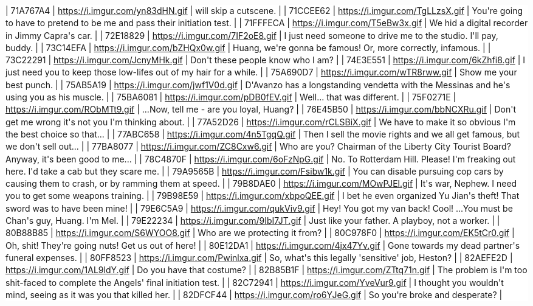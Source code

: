 | 71A767A4 | https://i.imgur.com/yn83dHN.gif | will skip a cutscene.                                                                                                                                   |
| 71CCEE62 | https://i.imgur.com/TgLLzsX.gif | You're going to have to pretend to be me and pass their initiation test.                                                                                |
| 71FFFECA | https://i.imgur.com/T5eBw3x.gif | We hid a digital recorder in Jimmy Capra's car.                                                                                                         |
| 72E18829 | https://i.imgur.com/7IF2oE8.gif | I just need someone to drive me to the studio. I'll pay, buddy.                                                                                         |
| 73C14EFA | https://i.imgur.com/bZHQx0w.gif | Huang, we're gonna be famous! Or, more correctly, infamous.                                                                                             |
| 73C22291 | https://i.imgur.com/JcnyMHk.gif | Don't these people know who I am?                                                                                                                       |
| 74E3E551 | https://i.imgur.com/6kZhfi8.gif | I just need you to keep those low-lifes out of my hair for a while.                                                                                     |
| 75A690D7 | https://i.imgur.com/wTR8rww.gif | Show me your best punch.                                                                                                                                |
| 75AB5A19 | https://i.imgur.com/jwf1V0d.gif | D'Avanzo has a longstanding vendetta with the Messinas and he's using you as his muscle.                                                                |
| 75BA6081 | https://i.imgur.com/pDB0fEV.gif | Well... that was different.                                                                                                                             |
| 75F0271E | https://i.imgur.com/RObMTt9.gif | ...Now, tell me - are you loyal, Huang?                                                                                                                 |
| 76E45B50 | https://i.imgur.com/bbNCXRu.gif | Don't get me wrong it's not you I'm thinking about.                                                                                                     |
| 77A52D26 | https://i.imgur.com/rCLSBiX.gif | We have to make it so obvious I'm the best choice so that...                                                                                            |
| 77ABC658 | https://i.imgur.com/4n5TgqQ.gif | Then I sell the movie rights and we all get famous, but we don't sell out...                                                                            |
| 77BA8077 | https://i.imgur.com/ZC8Cxw6.gif | Who are you? Chairman of the Liberty City Tourist Board? Anyway, it's been good to me...                                                                |
| 78C4870F | https://i.imgur.com/6oFzNpG.gif | No. To Rotterdam Hill. Please! I'm freaking out here. I'd take a cab but they scare me.                                                                 |
| 79A9565B | https://i.imgur.com/Fsibw1k.gif | You can disable pursuing cop cars by causing them to crash, or by ramming them at speed.                                                                |
| 79B8DAE0 | https://i.imgur.com/MOwPJEl.gif | It's war, Nephew. I need you to get some weapons training.                                                                                              |
| 79B98E59 | https://i.imgur.com/xbpoQEE.gif | I bet he even organized Yu Jian's theft! That sword was to have been mine!                                                                              |
| 79E6C5A9 | https://i.imgur.com/qukViv9.gif | Hey! You got my van back! Cool! ...You must be Chan's guy, Huang. I'm Mel.                                                                              |
| 79E22234 | https://i.imgur.com/9IbI7JT.gif | Just like your father. A playboy, not a worker.                                                                                                         |
| 80B88B85 | https://i.imgur.com/S6WYOO8.gif | Who are we protecting it from?                                                                                                                          |
| 80C978F0 | https://i.imgur.com/EK5tCr0.gif | Oh, shit! They're going nuts! Get us out of here!                                                                                                       |
| 80E12DA1 | https://i.imgur.com/4jx47Yv.gif | Gone towards my dead partner's funeral expenses.                                                                                                        |
| 80FF8523 | https://i.imgur.com/Pwinlxa.gif | So, what's this legally 'sensitive' job, Heston?                                                                                                        |
| 82AEFE2D | https://i.imgur.com/1AL9ldY.gif | Do you have that costume?                                                                                                                               |
| 82B85B1F | https://i.imgur.com/ZTtq71n.gif | The problem is I'm too shit-faced to complete the Angels' final initiation test.                                                                        |
| 82C72941 | https://i.imgur.com/YveVur9.gif | I thought you wouldn't mind, seeing as it was you that killed her.                                                                                      |
| 82DFCF44 | https://i.imgur.com/ro6YJeG.gif | So you're broke and desperate?                                                                                                                          |